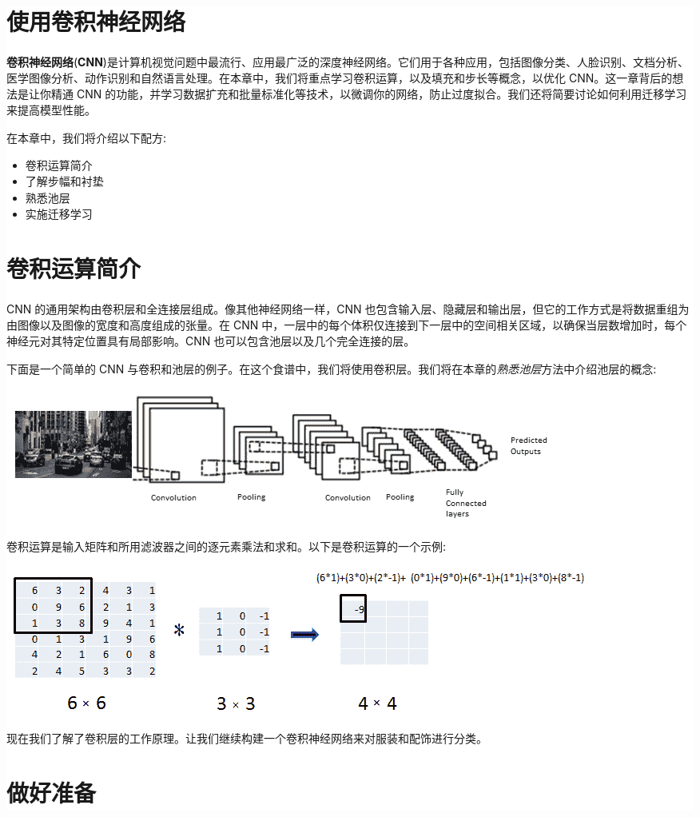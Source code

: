 <title>Working with Convolutional Neural Networks</title> 

# 使用卷积神经网络

**卷积神经网络**(**CNN**)是计算机视觉问题中最流行、应用最广泛的深度神经网络。它们用于各种应用，包括图像分类、人脸识别、文档分析、医学图像分析、动作识别和自然语言处理。在本章中，我们将重点学习卷积运算，以及填充和步长等概念，以优化 CNN。这一章背后的想法是让你精通 CNN 的功能，并学习数据扩充和批量标准化等技术，以微调你的网络，防止过度拟合。我们还将简要讨论如何利用迁移学习来提高模型性能。

在本章中，我们将介绍以下配方:

*   卷积运算简介
*   了解步幅和衬垫
*   熟悉池层
*   实施迁移学习

<title>Introduction to convolutional operations</title> 

# 卷积运算简介

CNN 的通用架构由卷积层和全连接层组成。像其他神经网络一样，CNN 也包含输入层、隐藏层和输出层，但它的工作方式是将数据重组为由图像以及图像的宽度和高度组成的张量。在 CNN 中，一层中的每个体积仅连接到下一层中的空间相关区域，以确保当层数增加时，每个神经元对其特定位置具有局部影响。CNN 也可以包含池层以及几个完全连接的层。

下面是一个简单的 CNN 与卷积和池层的例子。在这个食谱中，我们将使用卷积层。我们将在本章的*熟悉池层*方法中介绍池层的概念:

![](img/ae96e1d2-97f6-4912-b11e-f83d95e2f2e3.png)

卷积运算是输入矩阵和所用滤波器之间的逐元素乘法和求和。以下是卷积运算的一个示例:

![](img/a2aeffff-5201-4a97-9aba-5ef47d71cfc4.png)

现在我们了解了卷积层的工作原理。让我们继续构建一个卷积神经网络来对服装和配饰进行分类。

<title>Getting ready</title> 

# 做好准备
